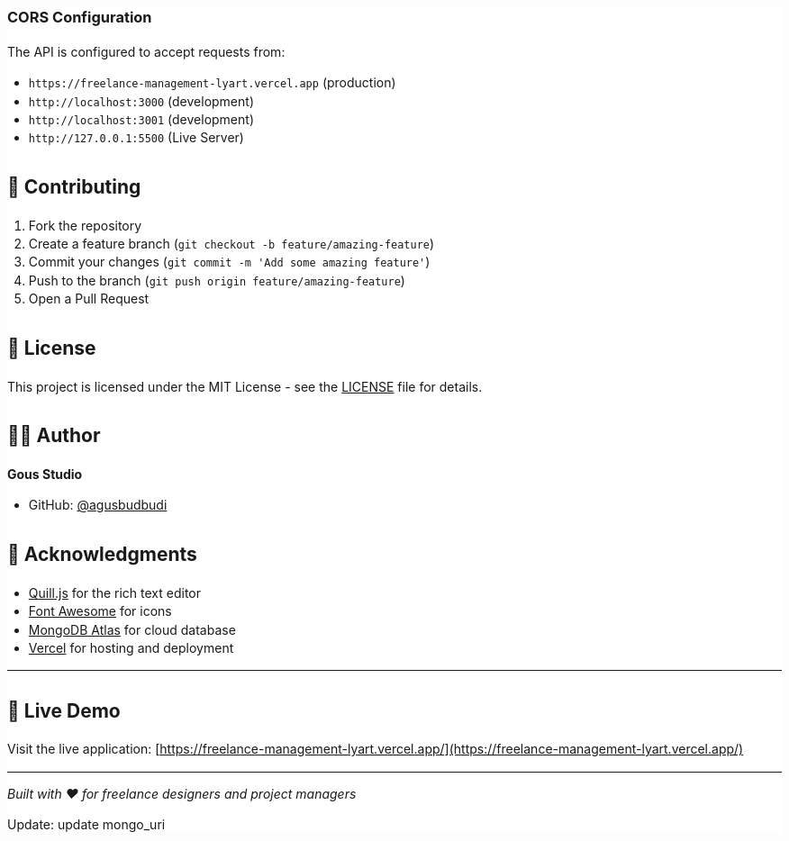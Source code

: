 ### CORS Configuration

The API is configured to accept requests from:

- `https://freelance-management-lyart.vercel.app` (production)
- `http://localhost:3000` (development)
- `http://localhost:3001` (development)
- `http://127.0.0.1:5500` (Live Server)

## 🤝 Contributing

1. Fork the repository
2. Create a feature branch (`git checkout -b feature/amazing-feature`)
3. Commit your changes (`git commit -m 'Add some amazing feature'`)
4. Push to the branch (`git push origin feature/amazing-feature`)
5. Open a Pull Request

## 📝 License

This project is licensed under the MIT License - see the [LICENSE](LICENSE) file for details.

## 👨‍💻 Author

**Gous Studio**

- GitHub: [@agusbudbudi](https://github.com/agusbudbudi)

## 🙏 Acknowledgments

- [Quill.js](https://quilljs.com/) for the rich text editor
- [Font Awesome](https://fontawesome.com/) for icons
- [MongoDB Atlas](https://www.mongodb.com/atlas) for cloud database
- [Vercel](https://vercel.com/) for hosting and deployment

---

## 🔗 Live Demo

Visit the live application: [https://freelance-management-lyart.vercel.app/](https://freelance-management-lyart.vercel.app/)

---

_Built with ❤️ for freelance designers and project managers_

Update: update mongo_uri
